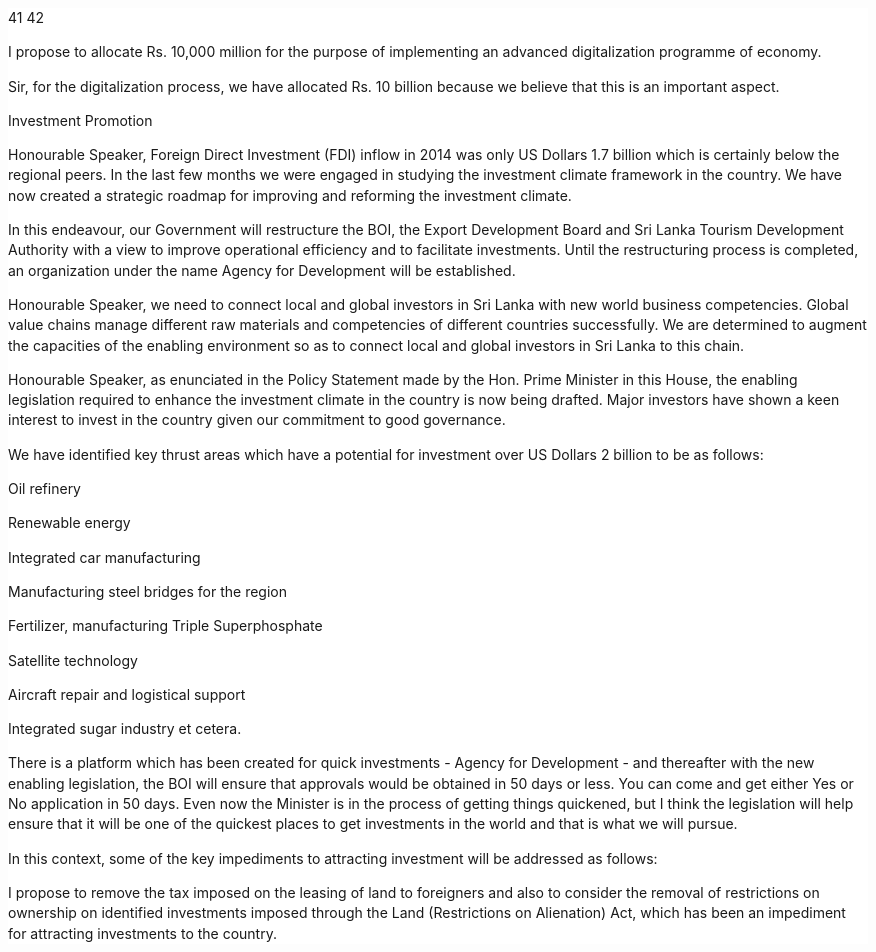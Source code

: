 41 42

I propose to allocate Rs. 10,000 million for the purpose of implementing an advanced digitalization programme of economy.

Sir, for the digitalization process, we have allocated Rs. 10 billion because we believe that this is an important aspect.

Investment Promotion

Honourable Speaker, Foreign Direct Investment (FDI) inflow in 2014 was only US Dollars 1.7 billion which is certainly below the regional peers. In the last few months we were engaged in studying the investment climate framework in the country. We have now created a strategic roadmap for improving and reforming the investment climate.

In this endeavour, our Government will restructure the BOI, the Export Development Board and Sri Lanka Tourism Development Authority with a view to improve operational efficiency and to facilitate investments. Until the restructuring process is completed, an organization under the name Agency for Development will be established.

Honourable Speaker, we need to connect local and global investors in Sri Lanka with new world business competencies. Global value chains manage different raw materials and competencies of different countries successfully. We are determined to augment the capacities of the enabling environment so as to connect local and global investors in Sri Lanka to this chain.

Honourable Speaker, as enunciated in the Policy Statement made by the Hon. Prime Minister in this House, the enabling legislation required to enhance the investment climate in the country is now being drafted. Major investors have shown a keen interest to invest in the country given our commitment to good governance.

We have identified key thrust areas which have a potential for investment over US Dollars 2 billion to be as follows:

Oil refinery

Renewable energy

Integrated car manufacturing

Manufacturing steel bridges for the region

Fertilizer, manufacturing Triple Superphosphate

Satellite technology

Aircraft repair and logistical support

Integrated sugar industry et cetera.

There is a platform which has been created for quick investments - Agency for Development - and thereafter with the new enabling legislation, the BOI will ensure that approvals would be obtained in 50 days or less. You can come and get either Yes or No application in 50 days. Even now the Minister is in the process of getting things quickened, but I think the legislation will help ensure that it will be one of the quickest places to get investments in the world and that is what we will pursue.

In this context, some of the key impediments to attracting investment will be addressed as follows:

I propose to remove the tax imposed on the leasing of land to foreigners and also to consider the removal of restrictions on ownership on identified investments imposed through the Land (Restrictions on Alienation) Act, which has been an impediment for attracting investments to the country.
